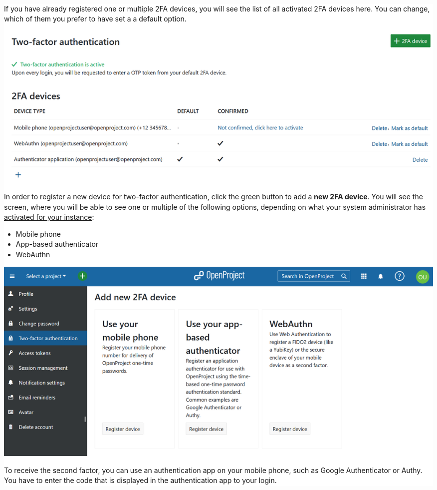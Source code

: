 If you have already registered one or multiple 2FA devices, you will see the list of all activated 2FA devices here. You can change, which of them you prefer to have set a a default option.

![List of all registered 2FA devices in OpenProject](openproject_my_account_2fa_overview.png)

In order to register a new device for two-factor authentication, click the green button to add a **new 2FA device**. You will see the screen, where you will be able to see one or multiple of the following options, depending on what your system administrator has [activated for your instance](../../system-admin-guide/authentication/two-factor-authentication/):

- Mobile phone
- App-based authenticator
- WebAuthn

![OpenProject My Account Authentication Options](openproject_my_account_authentication_options.png)

To receive the second factor, you can use an authentication app on your mobile phone, such as Google Authenticator or Authy. You have to enter the code that is displayed in the authentication app to your login.
